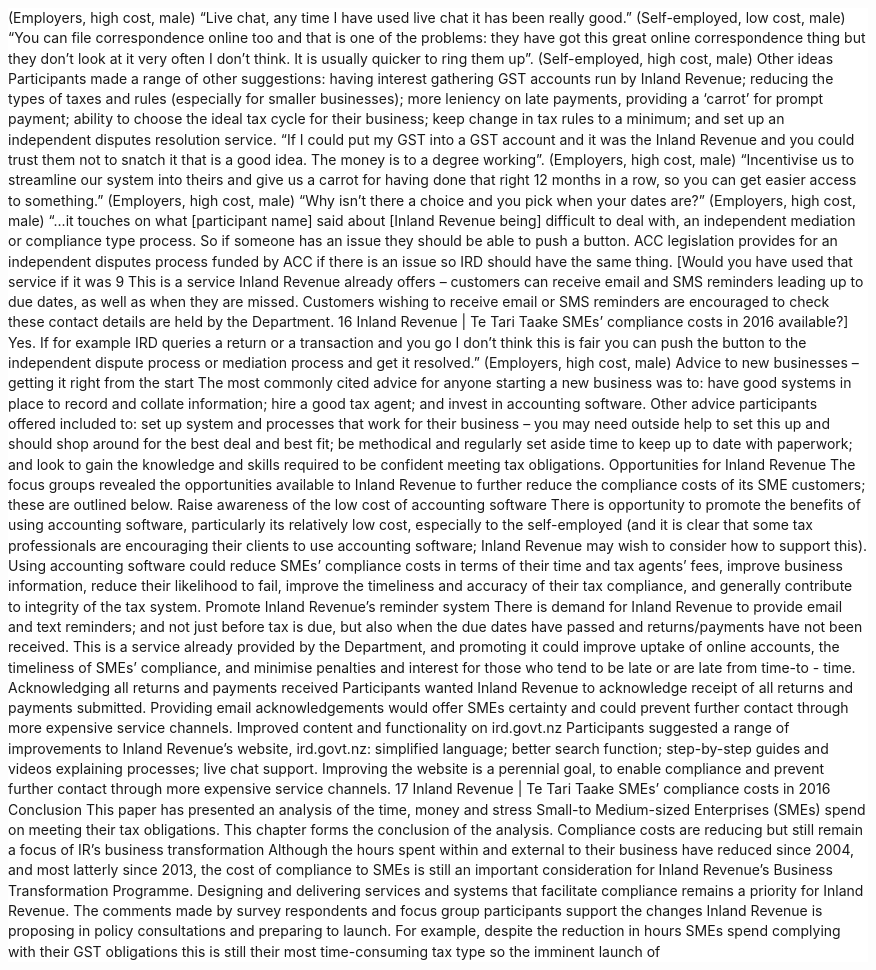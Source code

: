 (Employers, high cost, male) “Live chat, any time I have used live chat it has been really good.” (Self-employed, low cost, male) “You can file correspondence online too and that is one of the problems: they have got this great online correspondence thing but they don’t look at it very often I don’t think. It is usually quicker to ring them up”. (Self-employed, high cost, male) Other ideas Participants made a range of other suggestions: having interest gathering GST accounts run by Inland Revenue; reducing the types of taxes and rules (especially for smaller businesses); more leniency on late payments, providing a ‘carrot’ for prompt payment; ability to choose the ideal tax cycle for their business; keep change in tax rules to a minimum; and set up an independent disputes resolution service. “If I could put my GST into a GST account and it was the Inland Revenue and you could trust them not to snatch it that is a good idea. The money is to a degree working”. (Employers, high cost, male) “Incentivise us to streamline our system into theirs and give us a carrot for having done that right 12 months in a row, so you can get easier access to something.” (Employers, high cost, male) “Why isn’t there a choice and you pick when your dates are?” (Employers, high cost, male) “...it touches on what \[participant name\] said about \[Inland Revenue being\] difficult to deal with, an independent mediation or compliance type process. So if someone has an issue they should be able to push a button. ACC legislation provides for an independent disputes process funded by ACC if there is an issue so IRD should have the same thing. \[Would you have used that service if it was 9 This is a service Inland Revenue already offers – customers can receive email and SMS reminders leading up to due dates, as well as when they are missed. Customers wishing to receive email or SMS reminders are encouraged to check these contact details are held by the Department. 16 Inland Revenue | Te Tari Taake SMEs’ compliance costs in 2016 available?\] Yes. If for example IRD queries a return or a transaction and you go I don’t think this is fair you can push the button to the independent dispute process or mediation process and get it resolved.” (Employers, high cost, male) Advice to new businesses – getting it right from the start The most commonly cited advice for anyone starting a new business was to: have good systems in place to record and collate information; hire a good tax agent; and invest in accounting software. Other advice participants offered included to: set up system and processes that work for their business – you may need outside help to set this up and should shop around for the best deal and best fit; be methodical and regularly set aside time to keep up to date with paperwork; and look to gain the knowledge and skills required to be confident meeting tax obligations. Opportunities for Inland Revenue The focus groups revealed the opportunities available to Inland Revenue to further reduce the compliance costs of its SME customers; these are outlined below. Raise awareness of the low cost of accounting software There is opportunity to promote the benefits of using accounting software, particularly its relatively low cost, especially to the self-employed (and it is clear that some tax professionals are encouraging their clients to use accounting software; Inland Revenue may wish to consider how to support this). Using accounting software could reduce SMEs’ compliance costs in terms of their time and tax agents’ fees, improve business information, reduce their likelihood to fail, improve the timeliness and accuracy of their tax compliance, and generally contribute to integrity of the tax system. Promote Inland Revenue’s reminder system There is demand for Inland Revenue to provide email and text reminders; and not just before tax is due, but also when the due dates have passed and returns/payments have not been received. This is a service already provided by the Department, and promoting it could improve uptake of online accounts, the timeliness of SMEs’ compliance, and minimise penalties and interest for those who tend to be late or are late from time-to - time. Acknowledging all returns and payments received Participants wanted Inland Revenue to acknowledge receipt of all returns and payments submitted. Providing email acknowledgements would offer SMEs certainty and could prevent further contact through more expensive service channels. Improved content and functionality on ird.govt.nz Participants suggested a range of improvements to Inland Revenue’s website, ird.govt.nz: simplified language; better search function; step-by-step guides and videos explaining processes; live chat support. Improving the website is a perennial goal, to enable compliance and prevent further contact through more expensive service channels. 17 Inland Revenue | Te Tari Taake SMEs’ compliance costs in 2016 Conclusion This paper has presented an analysis of the time, money and stress Small-to Medium-sized Enterprises (SMEs) spend on meeting their tax obligations. This chapter forms the conclusion of the analysis. Compliance costs are reducing but still remain a focus of IR’s business transformation Although the hours spent within and external to their business have reduced since 2004, and most latterly since 2013, the cost of compliance to SMEs is still an important consideration for Inland Revenue’s Business Transformation Programme. Designing and delivering services and systems that facilitate compliance remains a priority for Inland Revenue. The comments made by survey respondents and focus group participants support the changes Inland Revenue is proposing in policy consultations and preparing to launch. For example, despite the reduction in hours SMEs spend complying with their GST obligations this is still their most time-consuming tax type so the imminent launch of